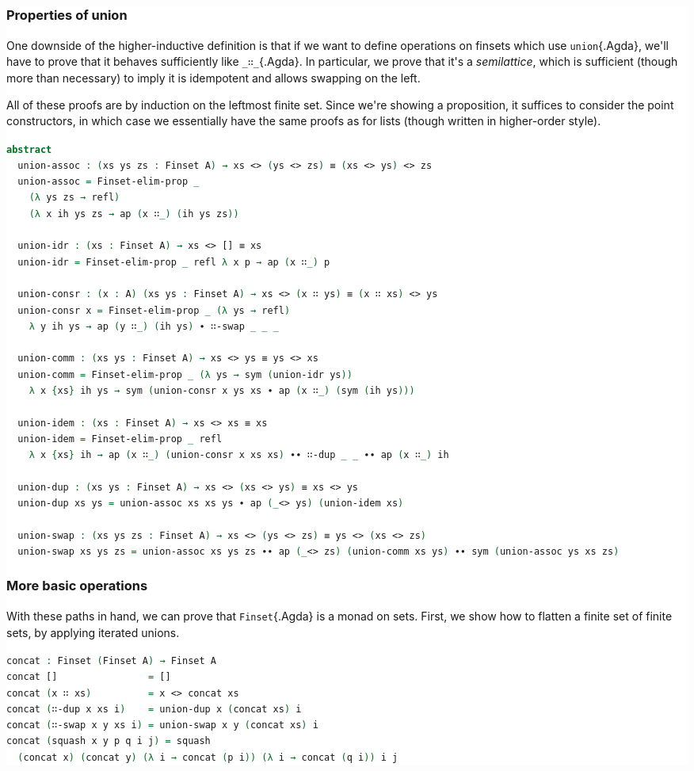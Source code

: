 

### Properties of union

One downside of the higher-inductive definition is that if we want to
define operations on finsets which use `union`{.Agda}, we'll have to
prove that it behaves sufficiently like `_∷_`{.Agda}. In particular, we
prove that it's a *semilattice*, which is sufficient (though more than
necessary) to imply it is idempotent and allows swapping on the left.

All of these proofs are by induction on the leftmost finite set. Since
we're showing a proposition, it suffices to consider the point
constructors, in which case we essentially have the same proofs as for
lists (though written in higher-order style).

```agda
abstract
  union-assoc : (xs ys zs : Finset A) → xs <> (ys <> zs) ≡ (xs <> ys) <> zs
  union-assoc = Finset-elim-prop _
    (λ ys zs → refl)
    (λ x ih ys zs → ap (x ∷_) (ih ys zs))

  union-idr : (xs : Finset A) → xs <> [] ≡ xs
  union-idr = Finset-elim-prop _ refl λ x p → ap (x ∷_) p

  union-consr : (x : A) (xs ys : Finset A) → xs <> (x ∷ ys) ≡ (x ∷ xs) <> ys
  union-consr x = Finset-elim-prop _ (λ ys → refl)
    λ y ih ys → ap (y ∷_) (ih ys) ∙ ∷-swap _ _ _

  union-comm : (xs ys : Finset A) → xs <> ys ≡ ys <> xs
  union-comm = Finset-elim-prop _ (λ ys → sym (union-idr ys))
    λ x {xs} ih ys → sym (union-consr x ys xs ∙ ap (x ∷_) (sym (ih ys)))

  union-idem : (xs : Finset A) → xs <> xs ≡ xs
  union-idem = Finset-elim-prop _ refl
    λ x {xs} ih → ap (x ∷_) (union-consr x xs xs) ∙∙ ∷-dup _ _ ∙∙ ap (x ∷_) ih

  union-dup : (xs ys : Finset A) → xs <> (xs <> ys) ≡ xs <> ys
  union-dup xs ys = union-assoc xs xs ys ∙ ap (_<> ys) (union-idem xs)

  union-swap : (xs ys zs : Finset A) → xs <> (ys <> zs) ≡ ys <> (xs <> zs)
  union-swap xs ys zs = union-assoc xs ys zs ∙∙ ap (_<> zs) (union-comm xs ys) ∙∙ sym (union-assoc ys xs zs)
```

### More basic operations

With these paths in hand, we can prove that `Finset`{.Agda} is a monad
on sets. First, we show how to flatten a finite set of finite sets, by
applying iterated unions.

```agda
concat : Finset (Finset A) → Finset A
concat []                = []
concat (x ∷ xs)          = x <> concat xs
concat (∷-dup x xs i)    = union-dup x (concat xs) i
concat (∷-swap x y xs i) = union-swap x y (concat xs) i
concat (squash x y p q i j) = squash
  (concat x) (concat y) (λ i → concat (p i)) (λ i → concat (q i)) i j
```
